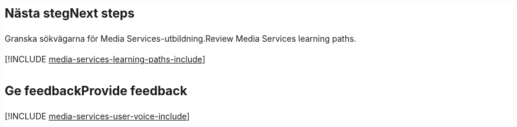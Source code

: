 ## <a name="next-steps"></a><span data-ttu-id="76be2-197">Nästa steg</span><span class="sxs-lookup"><span data-stu-id="76be2-197">Next steps</span></span>
<span data-ttu-id="76be2-198">Granska sökvägarna för Media Services-utbildning.</span><span class="sxs-lookup"><span data-stu-id="76be2-198">Review Media Services learning paths.</span></span>

[!INCLUDE [media-services-learning-paths-include](../../includes/media-services-learning-paths-include.md)]

## <a name="provide-feedback"></a><span data-ttu-id="76be2-199">Ge feedback</span><span class="sxs-lookup"><span data-stu-id="76be2-199">Provide feedback</span></span>
[!INCLUDE [media-services-user-voice-include](../../includes/media-services-user-voice-include.md)]

